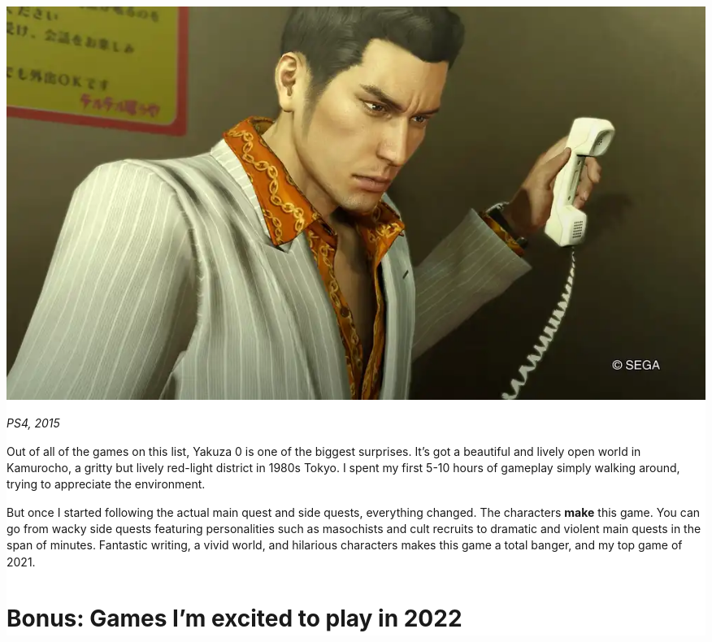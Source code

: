 ![Kiryu holding a phone](yakuza-0.webp "Yakuza 0")

*PS4, 2015*

Out of all of the games on this list, Yakuza 0 is one of the biggest surprises. It’s got a beautiful and lively open world in Kamurocho, a gritty but lively red-light district in 1980s Tokyo. I spent my first 5-10 hours of gameplay simply walking around, trying to appreciate the environment.

But once I started following the actual main quest and side quests, everything changed. The characters **make** this game. You can go from wacky side quests featuring personalities such as masochists and cult recruits to dramatic and violent main quests in the span of minutes. Fantastic writing, a vivid world, and hilarious characters makes this game a total banger, and my top game of 2021.

# Bonus: Games I’m excited to play in 2022
